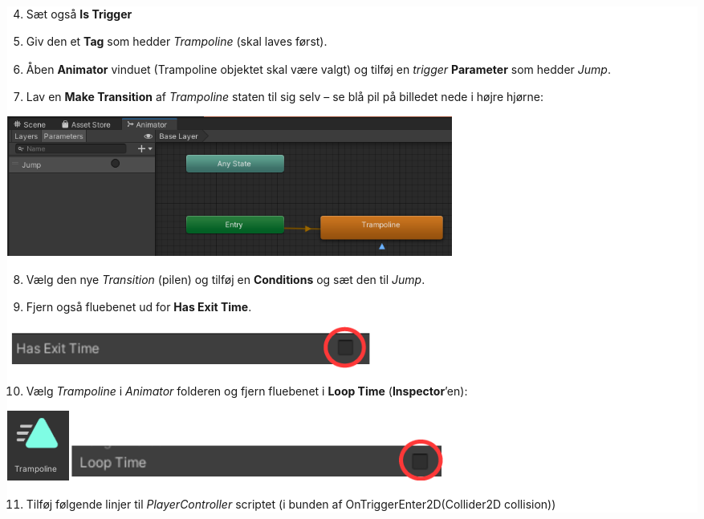 4.  Sæt også **Is Trigger**

5.  Giv den et **Tag** som hedder *Trampoline* (skal laves først).

6.  Åben **Animator** vinduet (Trampoline objektet skal være valgt) og
    tilføj en *trigger* **Parameter** som hedder *Jump*.

7.  Lav en **Make Transition** af *Trampoline* staten til sig selv – se
    blå pil på billedet nede i højre hjørne:

<img src="../media/image47.png"
style="width:5.77083in;height:1.81528in" />

8.  Vælg den nye *Transition* (pilen) og tilføj en **Conditions** og sæt
    den til *Jump*.

9.  Fjern også fluebenet ud for **Has Exit Time**.

<img src="../media/image48.png"
style="width:4.71875in;height:0.53403in" />

10. Vælg *Trampoline* i *Animator* folderen og fjern fluebenet i **Loop
    Time** (**Inspector**’en):

<img src="../media/image49.png"
style="width:0.80208in;height:0.90625in" /><img src="../media/image50.png"
style="width:4.89583in;height:0.54306in" />

11. Tilføj følgende linjer til *PlayerController* scriptet (i bunden af
    OnTriggerEnter2D(Collider2D collision))
